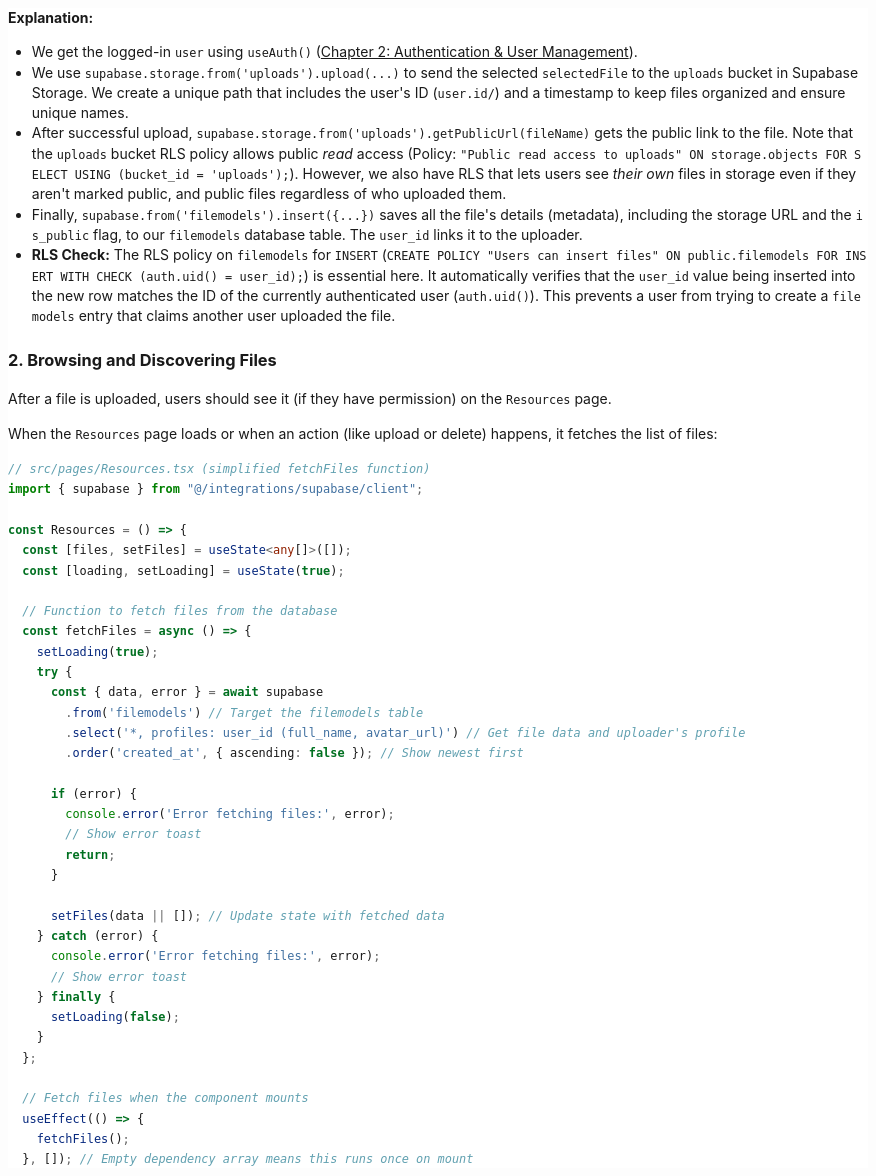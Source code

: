 **Explanation:**

*   We get the logged-in `user` using `useAuth()` ([Chapter 2: Authentication & User Management](02_authentication___user_management_.md)).
*   We use `supabase.storage.from('uploads').upload(...)` to send the selected `selectedFile` to the `uploads` bucket in Supabase Storage. We create a unique path that includes the user's ID (`user.id/`) and a timestamp to keep files organized and ensure unique names.
*   After successful upload, `supabase.storage.from('uploads').getPublicUrl(fileName)` gets the public link to the file. Note that the `uploads` bucket RLS policy allows public *read* access (Policy: `"Public read access to uploads" ON storage.objects FOR SELECT USING (bucket_id = 'uploads');`). However, we also have RLS that lets users see *their own* files in storage even if they aren't marked public, and public files regardless of who uploaded them.
*   Finally, `supabase.from('filemodels').insert({...})` saves all the file's details (metadata), including the storage URL and the `is_public` flag, to our `filemodels` database table. The `user_id` links it to the uploader.
*   **RLS Check:** The RLS policy on `filemodels` for `INSERT` (`CREATE POLICY "Users can insert files" ON public.filemodels FOR INSERT WITH CHECK (auth.uid() = user_id);`) is essential here. It automatically verifies that the `user_id` value being inserted into the new row matches the ID of the currently authenticated user (`auth.uid()`). This prevents a user from trying to create a `filemodels` entry that claims another user uploaded the file.

### 2. Browsing and Discovering Files

After a file is uploaded, users should see it (if they have permission) on the `Resources` page.

When the `Resources` page loads or when an action (like upload or delete) happens, it fetches the list of files:

```typescript
// src/pages/Resources.tsx (simplified fetchFiles function)
import { supabase } from "@/integrations/supabase/client";

const Resources = () => {
  const [files, setFiles] = useState<any[]>([]);
  const [loading, setLoading] = useState(true);

  // Function to fetch files from the database
  const fetchFiles = async () => {
    setLoading(true);
    try {
      const { data, error } = await supabase
        .from('filemodels') // Target the filemodels table
        .select('*, profiles: user_id (full_name, avatar_url)') // Get file data and uploader's profile
        .order('created_at', { ascending: false }); // Show newest first

      if (error) {
        console.error('Error fetching files:', error);
        // Show error toast
        return;
      }

      setFiles(data || []); // Update state with fetched data
    } catch (error) {
      console.error('Error fetching files:', error);
      // Show error toast
    } finally {
      setLoading(false);
    }
  };

  // Fetch files when the component mounts
  useEffect(() => {
    fetchFiles();
  }, []); // Empty dependency array means this runs once on mount
```